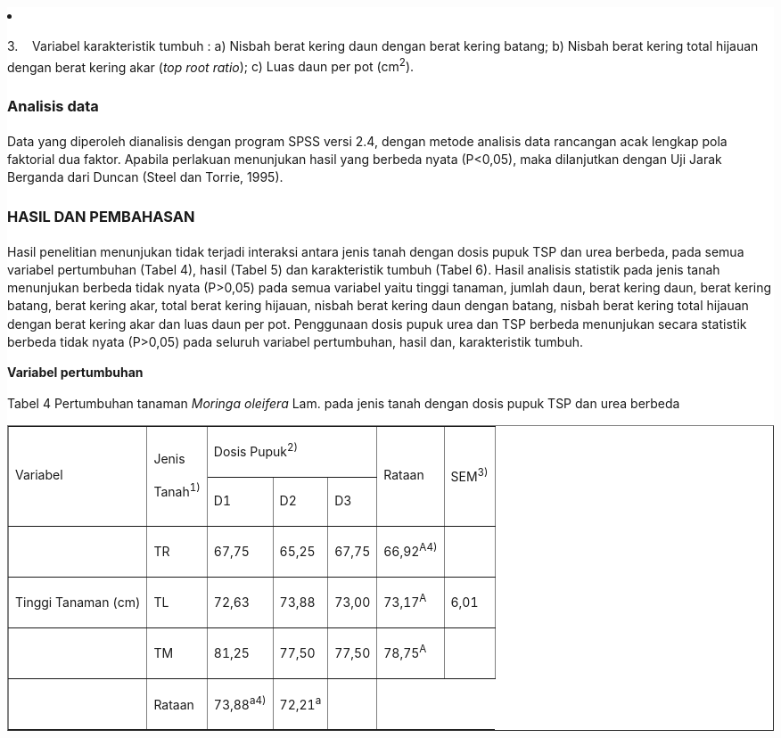 <li>
<p><span class="font9">3. &nbsp;&nbsp;&nbsp;Variabel karakteristik tumbuh : a) Nisbah berat kering daun dengan berat kering batang; b) Nisbah berat kering total hijauan dengan berat kering akar (</span><span class="font9" style="font-style:italic;">top root ratio</span><span class="font9">); c) Luas daun per pot (cm<sup>2</sup>).</span></p></li></ul>
<h3><a name="bookmark30"></a><span class="font9" style="font-weight:bold;"><a name="bookmark31"></a>Analisis data</span></h3>
<p><span class="font9">Data yang diperoleh dianalisis dengan program SPSS versi 2.4, dengan metode analisis data rancangan acak lengkap pola faktorial dua faktor. Apabila perlakuan menunjukan hasil yang berbeda nyata (P&lt;0,05), maka dilanjutkan dengan Uji Jarak Berganda dari Duncan (Steel dan Torrie, 1995).</span></p>
<h3><a name="bookmark32"></a><span class="font9" style="font-weight:bold;"><a name="bookmark33"></a>HASIL DAN PEMBAHASAN</span></h3>
<p><span class="font9">Hasil penelitian menunjukan tidak terjadi interaksi antara jenis tanah dengan dosis pupuk TSP dan urea berbeda, pada semua variabel pertumbuhan (Tabel 4), hasil (Tabel 5) dan karakteristik tumbuh (Tabel 6). Hasil analisis statistik pada jenis tanah menunjukan berbeda tidak nyata (P&gt;0,05) pada semua variabel yaitu tinggi tanaman, jumlah daun, berat kering daun, berat kering batang, berat kering akar, total berat kering hijauan, nisbah berat kering daun dengan batang, nisbah berat kering total hijauan dengan berat kering akar dan luas daun per pot. Penggunaan dosis pupuk urea dan TSP berbeda menunjukan secara statistik berbeda tidak nyata (P&gt;0,05) pada seluruh variabel pertumbuhan, hasil dan, karakteristik tumbuh.</span></p>
<p><span class="font9" style="font-weight:bold;">Variabel pertumbuhan</span></p>
<p><span class="font9">Tabel 4 Pertumbuhan tanaman </span><span class="font9" style="font-style:italic;">Moringa oleifera</span><span class="font9"> Lam. pada jenis tanah dengan dosis pupuk TSP dan urea berbeda</span></p>
<table border="1">
<tr><td rowspan="2" style="vertical-align:middle;">
<p><span class="font8">Variabel</span></p></td><td rowspan="2" style="vertical-align:middle;">
<p><span class="font8">Jenis</span></p>
<p><span class="font8">Tanah<sup>1)</sup></span></p></td><td colspan="3" style="vertical-align:bottom;">
<p><span class="font8">Dosis Pupuk<sup>2)</sup></span></p></td><td rowspan="2" style="vertical-align:middle;">
<p><span class="font8">Rataan</span></p></td><td rowspan="2" style="vertical-align:middle;">
<p><span class="font8">SEM<sup>3)</sup></span></p></td></tr>
<tr><td style="vertical-align:middle;">
<p><span class="font8">D1</span></p></td><td style="vertical-align:middle;">
<p><span class="font8">D2</span></p></td><td style="vertical-align:middle;">
<p><span class="font8">D3</span></p></td></tr>
<tr><td style="vertical-align:top;"></td><td style="vertical-align:bottom;">
<p><span class="font8">TR</span></p></td><td style="vertical-align:bottom;">
<p><span class="font8">67,75</span></p></td><td style="vertical-align:bottom;">
<p><span class="font8">65,25</span></p></td><td style="vertical-align:bottom;">
<p><span class="font8">67,75</span></p></td><td style="vertical-align:bottom;">
<p><span class="font8">66,92<sup>A4)</sup></span></p></td><td style="vertical-align:top;"></td></tr>
<tr><td style="vertical-align:bottom;">
<p><span class="font8">Tinggi Tanaman (cm)</span></p></td><td style="vertical-align:bottom;">
<p><span class="font8">TL</span></p></td><td style="vertical-align:bottom;">
<p><span class="font8">72,63</span></p></td><td style="vertical-align:bottom;">
<p><span class="font8">73,88</span></p></td><td style="vertical-align:bottom;">
<p><span class="font8">73,00</span></p></td><td style="vertical-align:bottom;">
<p><span class="font8">73,17<sup>A</sup></span></p></td><td style="vertical-align:bottom;">
<p><span class="font8">6,01</span></p></td></tr>
<tr><td style="vertical-align:top;"></td><td style="vertical-align:bottom;">
<p><span class="font8">TM</span></p></td><td style="vertical-align:bottom;">
<p><span class="font8">81,25</span></p></td><td style="vertical-align:bottom;">
<p><span class="font8">77,50</span></p></td><td style="vertical-align:bottom;">
<p><span class="font8">77,50</span></p></td><td style="vertical-align:bottom;">
<p><span class="font8">78,75<sup>A</sup></span></p></td><td style="vertical-align:top;"></td></tr>
<tr><td style="vertical-align:top;"></td><td style="vertical-align:bottom;">
<p><span class="font8">Rataan</span></p></td><td style="vertical-align:bottom;">
<p><span class="font8">73,88<sup>a4)</sup></span></p></td><td style="vertical-align:bottom;">
<p><span class="font8">72,21<sup>a</sup></span></p></td><td style="vertical-align:bottom;">